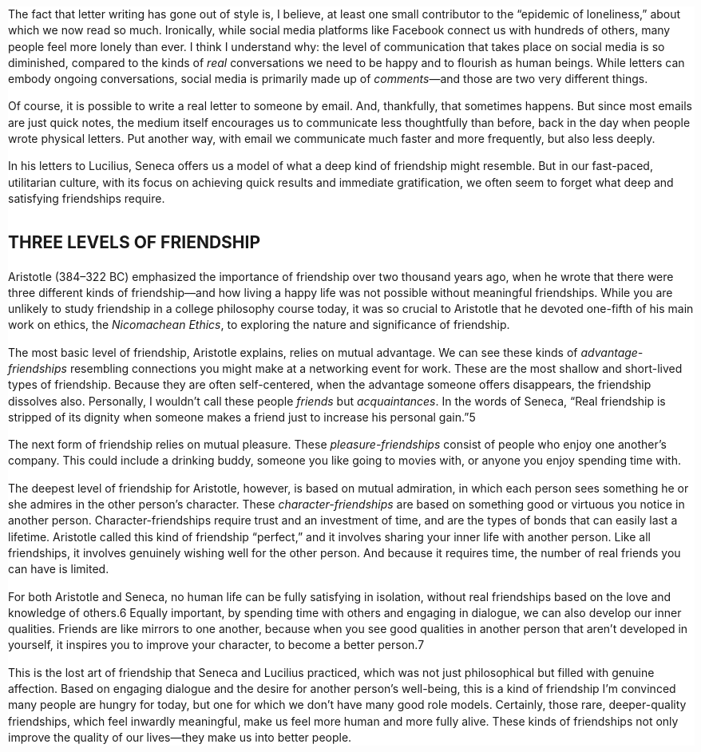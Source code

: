 The fact that letter writing has gone out of style is, I believe, at least one small contributor to the “epidemic of loneliness,” about which we now read so much. Ironically, while social media platforms like Facebook connect us with hundreds of others, many people feel more lonely than ever. I think I understand why: the level of communication that takes place on social media is so diminished, compared to the kinds of *real* conversations we need to be happy and to flourish as human beings. While letters can embody ongoing conversations, social media is primarily made up of *comments*—and those are two very different things.

Of course, it is possible to write a real letter to someone by email. And, thankfully, that sometimes happens. But since most emails are just quick notes, the medium itself encourages us to communicate less thoughtfully than before, back in the day when people wrote physical letters. Put another way, with email we communicate much faster and more frequently, but also less deeply.

In his letters to Lucilius, Seneca offers us a model of what a deep kind of friendship might resemble. But in our fast-paced, utilitarian culture, with its focus on achieving quick results and immediate gratification, we often seem to forget what deep and satisfying friendships require.



## THREE LEVELS OF FRIENDSHIP

Aristotle \(384–322 BC\) emphasized the importance of friendship over two thousand years ago, when he wrote that there were three different kinds of friendship—and how living a happy life was not possible without meaningful friendships. While you are unlikely to study friendship in a college philosophy course today, it was so crucial to Aristotle that he devoted one-fifth of his main work on ethics, the *Nicomachean Ethics*, to exploring the nature and significance of friendship.

The most basic level of friendship, Aristotle explains, relies on mutual advantage. We can see these kinds of *advantage-friendships* resembling connections you might make at a networking event for work. These are the most shallow and short-lived types of friendship. Because they are often self-centered, when the advantage someone offers disappears, the friendship dissolves also. Personally, I wouldn’t call these people *friends* but *acquaintances*. In the words of Seneca, “Real friendship is stripped of its dignity when someone makes a friend just to increase his personal gain.”5

The next form of friendship relies on mutual pleasure. These *pleasure-friendships* consist of people who enjoy one another’s company. This could include a drinking buddy, someone you like going to movies with, or anyone you enjoy spending time with.

The deepest level of friendship for Aristotle, however, is based on mutual admiration, in which each person sees something he or she admires in the other person’s character. These *character-friendships* are based on something good or virtuous you notice in another person. Character-friendships require trust and an investment of time, and are the types of bonds that can easily last a lifetime. Aristotle called this kind of friendship “perfect,” and it involves sharing your inner life with another person. Like all friendships, it involves genuinely wishing well for the other person. And because it requires time, the number of real friends you can have is limited.

For both Aristotle and Seneca, no human life can be fully satisfying in isolation, without real friendships based on the love and knowledge of others.6 Equally important, by spending time with others and engaging in dialogue, we can also develop our inner qualities. Friends are like mirrors to one another, because when you see good qualities in another person that aren’t developed in yourself, it inspires you to improve your character, to become a better person.7

This is the lost art of friendship that Seneca and Lucilius practiced, which was not just philosophical but filled with genuine affection. Based on engaging dialogue and the desire for another person’s well-being, this is a kind of friendship I’m convinced many people are hungry for today, but one for which we don’t have many good role models. Certainly, those rare, deeper-quality friendships, which feel inwardly meaningful, make us feel more human and more fully alive. These kinds of friendships not only improve the quality of our lives—they make us into better people.

